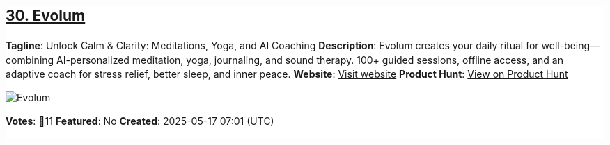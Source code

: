 ## [30. Evolum](https://www.producthunt.com/posts/evolum?utm_campaign=producthunt-api&utm_medium=api-v2&utm_source=Application%3A+phdata+%28ID%3A+183397%29)
**Tagline**: Unlock Calm & Clarity: Meditations, Yoga, and AI Coaching
**Description**: Evolum creates your daily ritual for well-being—combining AI-personalized meditation, yoga, journaling, and sound therapy. 100+ guided sessions, offline access, and an adaptive coach for stress relief, better sleep, and inner peace.
**Website**: [Visit website](https://www.producthunt.com/r/5IM652IEYPVEUJ?utm_campaign=producthunt-api&utm_medium=api-v2&utm_source=Application%3A+phdata+%28ID%3A+183397%29)
**Product Hunt**: [View on Product Hunt](https://www.producthunt.com/posts/evolum?utm_campaign=producthunt-api&utm_medium=api-v2&utm_source=Application%3A+phdata+%28ID%3A+183397%29)

![Evolum](https://ph-files.imgix.net/c5a920ed-af7e-4917-aef4-8488b7eb302b.png?auto=format)

**Votes**: 🔺11
**Featured**: No
**Created**: 2025-05-17 07:01 (UTC)

---

